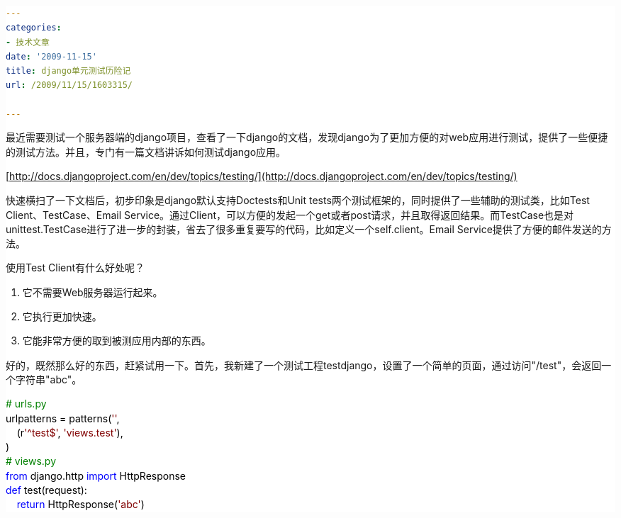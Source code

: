 ```yaml
---
categories:
- 技术文章
date: '2009-11-15'
title: django单元测试历险记
url: /2009/11/15/1603315/

---
```



最近需要测试一个服务器端的django项目，查看了一下django的文档，发现django为了更加方便的对web应用进行测试，提供了一些便捷的测试方法。并且，专门有一篇文档讲诉如何测试django应用。
  
[http://docs.djangoproject.com/en/dev/topics/testing/](http://docs.djangoproject.com/en/dev/topics/testing/)&nbsp;

快速横扫了一下文档后，初步印象是django默认支持Doctests和Unit tests两个测试框架的，同时提供了一些辅助的测试类，比如Test Client、TestCase、Email Service。通过Client，可以方便的发起一个get或者post请求，并且取得返回结果。而TestCase也是对unittest.TestCase进行了进一步的封装，省去了很多重复要写的代码，比如定义一个self.client。Email Service提供了方便的邮件发送的方法。

使用Test Client有什么好处呢？

1. 它不需要Web服务器运行起来。

2. 它执行更加快速。

3. 它能非常方便的取到被测应用内部的东西。

好的，既然那么好的东西，赶紧试用一下。首先，我新建了一个测试工程testdjango，设置了一个简单的页面，通过访问"/test"，会返回一个字符串"abc"。

<div class="cnblogs_code"><span style="color: #008000;">#</span><span style="color: #008000;">&nbsp;urls.py</span><span style="color: #008000;">
<br />
</span><span style="color: #000000;">urlpatterns&nbsp;</span><span style="color: #000000;">=</span><span style="color: #000000;">&nbsp;patterns(</span><span style="color: #800000;">''</span><span style="color: #000000;">,
<br />
&nbsp;&nbsp;&nbsp;&nbsp;(r</span><span style="color: #800000;">'</span><span style="color: #800000;">^test$</span><span style="color: #800000;">'</span><span style="color: #000000;">,&nbsp;</span><span style="color: #800000;">'</span><span style="color: #800000;">views.test</span><span style="color: #800000;">'</span><span style="color: #000000;">),
<br />
)</span></div>
<div class="cnblogs_code"><span style="color: #008000;">#</span><span style="color: #008000;">&nbsp;views.py</span><span style="color: #008000;">
<br />
</span><span style="color: #0000ff;">from</span><span style="color: #000000;">&nbsp;django.http&nbsp;</span><span style="color: #0000ff;">import</span><span style="color: #000000;">&nbsp;HttpResponse
<br />
</span><span style="color: #0000ff;">def</span><span style="color: #000000;">&nbsp;test(request):
<br />
&nbsp;&nbsp;&nbsp;&nbsp;</span><span style="color: #0000ff;">return</span><span style="color: #000000;">&nbsp;HttpResponse(</span><span style="color: #800000;">'</span><span style="color: #800000;">abc</span><span style="color: #800000;">'</span><span style="color: #000000;">)</span></div>

